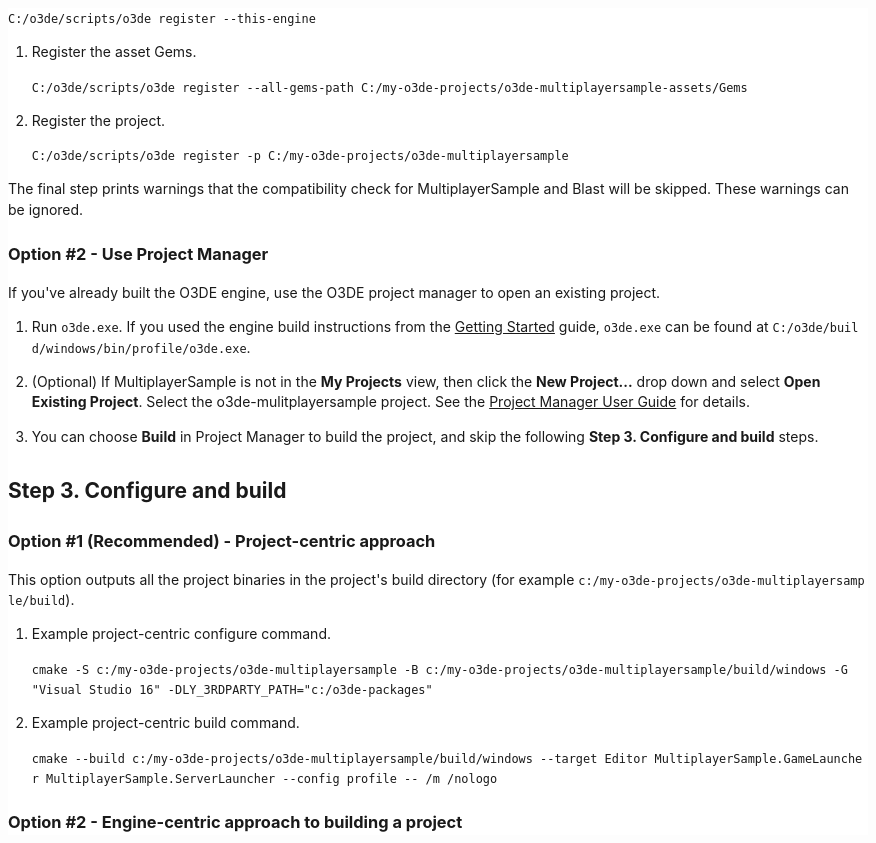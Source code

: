    ```shell
   C:/o3de/scripts/o3de register --this-engine
   ```

1. Register the asset Gems.

   ```shell
   C:/o3de/scripts/o3de register --all-gems-path C:/my-o3de-projects/o3de-multiplayersample-assets/Gems
   ```

1. Register the project.

   ```shell
   C:/o3de/scripts/o3de register -p C:/my-o3de-projects/o3de-multiplayersample
   ```

The final step prints warnings that the compatibility check for MultiplayerSample and Blast will be skipped. These warnings can be ignored.

### Option #2 - Use Project Manager

If you've already built the O3DE engine, use the O3DE project manager to open an existing project.

1. Run `o3de.exe`. If you used the engine build instructions from the [Getting Started](https://www.o3de.org/docs/welcome-guide/) guide, `o3de.exe` can be found at `C:/o3de/build/windows/bin/profile/o3de.exe`.

1. (Optional) If MultiplayerSample is not in the **My Projects** view, then click the **New Project...** drop down and select **Open Existing Project**. Select the o3de-mulitplayersample project. See the [Project Manager User Guide](https://www.o3de.org/docs/user-guide/project-config/project-manager/#projects) for details.

1. You can choose **Build** in Project Manager to build the project, and skip the following **Step 3. Configure and build** steps.

## Step 3. Configure and build

### Option #1 (Recommended) -  Project-centric approach

This option outputs all the project binaries in the project's build directory (for example `c:/my-o3de-projects/o3de-multiplayersample/build`).

1. Example project-centric configure command.

   ```shell
   cmake -S c:/my-o3de-projects/o3de-multiplayersample -B c:/my-o3de-projects/o3de-multiplayersample/build/windows -G "Visual Studio 16" -DLY_3RDPARTY_PATH="c:/o3de-packages"
   ```

1. Example project-centric build command.

   ```shell
   cmake --build c:/my-o3de-projects/o3de-multiplayersample/build/windows --target Editor MultiplayerSample.GameLauncher MultiplayerSample.ServerLauncher --config profile -- /m /nologo
   ```

### Option #2 - Engine-centric approach to building a project
